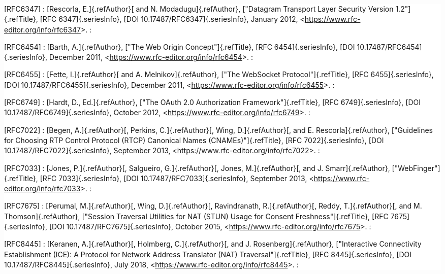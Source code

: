 \[RFC6347\]
:   [Rescorla, E.]{.refAuthor}[ and N. Modadugu]{.refAuthor},
    [\"Datagram Transport Layer Security Version 1.2\"]{.refTitle}, [RFC
    6347]{.seriesInfo}, [DOI 10.17487/RFC6347]{.seriesInfo}, January
    2012, \<<https://www.rfc-editor.org/info/rfc6347>\>.
:   

\[RFC6454\]
:   [Barth, A.]{.refAuthor}, [\"The Web Origin Concept\"]{.refTitle},
    [RFC 6454]{.seriesInfo}, [DOI 10.17487/RFC6454]{.seriesInfo},
    December 2011, \<<https://www.rfc-editor.org/info/rfc6454>\>.
:   

\[RFC6455\]
:   [Fette, I.]{.refAuthor}[ and A. Melnikov]{.refAuthor}, [\"The
    WebSocket Protocol\"]{.refTitle}, [RFC 6455]{.seriesInfo}, [DOI
    10.17487/RFC6455]{.seriesInfo}, December 2011,
    \<<https://www.rfc-editor.org/info/rfc6455>\>.
:   

\[RFC6749\]
:   [Hardt, D., Ed.]{.refAuthor}, [\"The OAuth 2.0 Authorization
    Framework\"]{.refTitle}, [RFC 6749]{.seriesInfo}, [DOI
    10.17487/RFC6749]{.seriesInfo}, October 2012,
    \<<https://www.rfc-editor.org/info/rfc6749>\>.
:   

\[RFC7022\]
:   [Begen, A.]{.refAuthor}[, Perkins, C.]{.refAuthor}[,
    Wing, D.]{.refAuthor}[, and E. Rescorla]{.refAuthor}, [\"Guidelines
    for Choosing RTP Control Protocol (RTCP) Canonical Names
    (CNAMEs)\"]{.refTitle}, [RFC 7022]{.seriesInfo}, [DOI
    10.17487/RFC7022]{.seriesInfo}, September 2013,
    \<<https://www.rfc-editor.org/info/rfc7022>\>.
:   

\[RFC7033\]
:   [Jones, P.]{.refAuthor}[, Salgueiro, G.]{.refAuthor}[,
    Jones, M.]{.refAuthor}[, and J. Smarr]{.refAuthor},
    [\"WebFinger\"]{.refTitle}, [RFC 7033]{.seriesInfo}, [DOI
    10.17487/RFC7033]{.seriesInfo}, September 2013,
    \<<https://www.rfc-editor.org/info/rfc7033>\>.
:   

\[RFC7675\]
:   [Perumal, M.]{.refAuthor}[, Wing, D.]{.refAuthor}[,
    Ravindranath, R.]{.refAuthor}[, Reddy, T.]{.refAuthor}[, and M.
    Thomson]{.refAuthor}, [\"Session Traversal Utilities for NAT (STUN)
    Usage for Consent Freshness\"]{.refTitle}, [RFC 7675]{.seriesInfo},
    [DOI 10.17487/RFC7675]{.seriesInfo}, October 2015,
    \<<https://www.rfc-editor.org/info/rfc7675>\>.
:   

\[RFC8445\]
:   [Keranen, A.]{.refAuthor}[, Holmberg, C.]{.refAuthor}[, and J.
    Rosenberg]{.refAuthor}, [\"Interactive Connectivity Establishment
    (ICE): A Protocol for Network Address Translator (NAT)
    Traversal\"]{.refTitle}, [RFC 8445]{.seriesInfo}, [DOI
    10.17487/RFC8445]{.seriesInfo}, July 2018,
    \<<https://www.rfc-editor.org/info/rfc8445>\>.
:   
